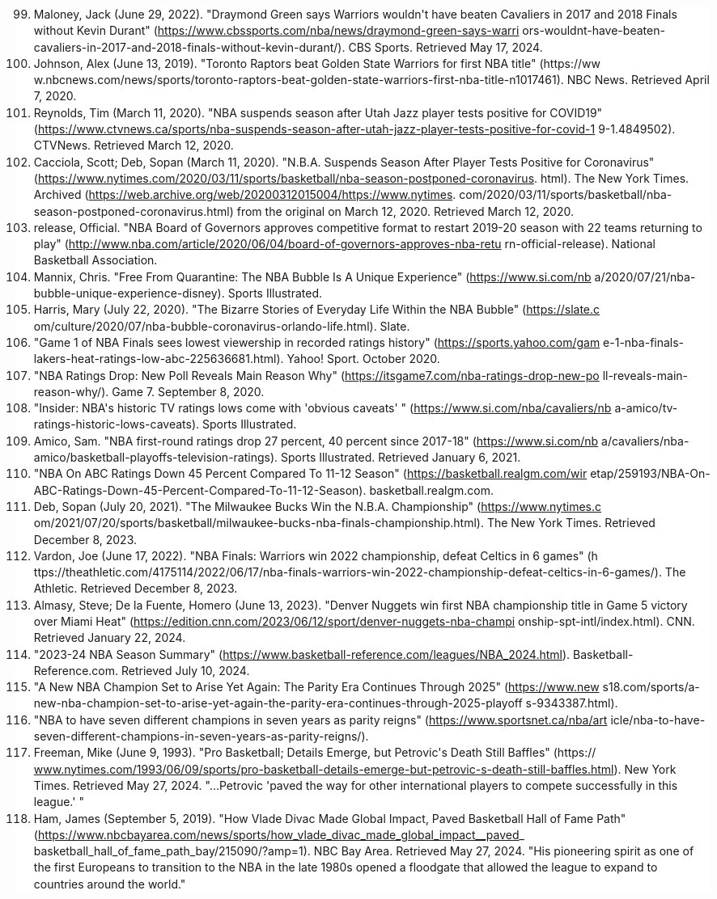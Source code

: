 99. Maloney, Jack (June 29, 2022). "Draymond Green says Warriors wouldn't have beaten Cavaliers in 2017 and 2018 Finals without Kevin Durant" (https://www.cbssports.com/nba/news/draymond-green-says-warri ors-wouldnt-have-beaten-cavaliers-in-2017-and-2018-finals-without-kevin-durant/). CBS Sports. Retrieved May 17, 2024.
100. Johnson, Alex (June 13, 2019). "Toronto Raptors beat Golden State Warriors for first NBA title" (https://ww w.nbcnews.com/news/sports/toronto-raptors-beat-golden-state-warriors-first-nba-title-n1017461). NBC News. Retrieved April 7, 2020.
101. Reynolds, Tim (March 11, 2020). "NBA suspends season after Utah Jazz player tests positive for COVID19" (https://www.ctvnews.ca/sports/nba-suspends-season-after-utah-jazz-player-tests-positive-for-covid-1 9-1.4849502). CTVNews. Retrieved March 12, 2020.
102. Cacciola, Scott; Deb, Sopan (March 11, 2020). "N.B.A. Suspends Season After Player Tests Positive for Coronavirus" (https://www.nytimes.com/2020/03/11/sports/basketball/nba-season-postponed-coronavirus. html). The New York Times. Archived (https://web.archive.org/web/20200312015004/https://www.nytimes. com/2020/03/11/sports/basketball/nba-season-postponed-coronavirus.html) from the original on March 12, 2020. Retrieved March 12, 2020.
103. release, Official. "NBA Board of Governors approves competitive format to restart 2019-20 season with 22 teams returning to play" (http://www.nba.com/article/2020/06/04/board-of-governors-approves-nba-retu rn-official-release). National Basketball Association.
104. Mannix, Chris. "Free From Quarantine: The NBA Bubble Is A Unique Experience" (https://www.si.com/nb a/2020/07/21/nba-bubble-unique-experience-disney). Sports Illustrated.
105. Harris, Mary (July 22, 2020). "The Bizarre Stories of Everyday Life Within the NBA Bubble" (https://slate.c om/culture/2020/07/nba-bubble-coronavirus-orlando-life.html). Slate.
106. "Game 1 of NBA Finals sees lowest viewership in recorded ratings history" (https://sports.yahoo.com/gam e-1-nba-finals-lakers-heat-ratings-low-abc-225636681.html). Yahoo! Sport. October 2020.
107. "NBA Ratings Drop: New Poll Reveals Main Reason Why" (https://itsgame7.com/nba-ratings-drop-new-po ll-reveals-main-reason-why/). Game 7. September 8, 2020.
108. "Insider: NBA's historic TV ratings lows come with 'obvious caveats' " (https://www.si.com/nba/cavaliers/nb a-amico/tv-ratings-historic-lows-caveats). Sports Illustrated.
109. Amico, Sam. "NBA first-round ratings drop 27 percent, 40 percent since 2017-18" (https://www.si.com/nb a/cavaliers/nba-amico/basketball-playoffs-television-ratings). Sports Illustrated. Retrieved January 6, 2021.
110. "NBA On ABC Ratings Down 45 Percent Compared To 11-12 Season" (https://basketball.realgm.com/wir etap/259193/NBA-On-ABC-Ratings-Down-45-Percent-Compared-To-11-12-Season). basketball.realgm.com.
111. Deb, Sopan (July 20, 2021). "The Milwaukee Bucks Win the N.B.A. Championship" (https://www.nytimes.c om/2021/07/20/sports/basketball/milwaukee-bucks-nba-finals-championship.html). The New York Times. Retrieved December 8, 2023.
112. Vardon, Joe (June 17, 2022). "NBA Finals: Warriors win 2022 championship, defeat Celtics in 6 games" (h ttps://theathletic.com/4175114/2022/06/17/nba-finals-warriors-win-2022-championship-defeat-celtics-in-6-games/). The Athletic. Retrieved December 8, 2023.
113. Almasy, Steve; De la Fuente, Homero (June 13, 2023). "Denver Nuggets win first NBA championship title in Game 5 victory over Miami Heat" (https://edition.cnn.com/2023/06/12/sport/denver-nuggets-nba-champi onship-spt-intl/index.html). CNN. Retrieved January 22, 2024.
114. "2023-24 NBA Season Summary" (https://www.basketball-reference.com/leagues/NBA_2024.html). Basketball-Reference.com. Retrieved July 10, 2024.
115. "A New NBA Champion Set to Arise Yet Again: The Parity Era Continues Through 2025" (https://www.new s18.com/sports/a-new-nba-champion-set-to-arise-yet-again-the-parity-era-continues-through-2025-playoff s-9343387.html).
116. "NBA to have seven different champions in seven years as parity reigns" (https://www.sportsnet.ca/nba/art icle/nba-to-have-seven-different-champions-in-seven-years-as-parity-reigns/).
117. Freeman, Mike (June 9, 1993). "Pro Basketball; Details Emerge, but Petrovic's Death Still Baffles" (https:// www.nytimes.com/1993/06/09/sports/pro-basketball-details-emerge-but-petrovic-s-death-still-baffles.html). New York Times. Retrieved May 27, 2024. "...Petrovic 'paved the way for other international players to compete successfully in this league.' "
118. Ham, James (September 5, 2019). "How Vlade Divac Made Global Impact, Paved Basketball Hall of Fame Path" (https://www.nbcbayarea.com/news/sports/how_vlade_divac_made_global_impact__paved_ basketball_hall_of_fame_path_bay/215090/?amp=1). NBC Bay Area. Retrieved May 27, 2024. "His pioneering spirit as one of the first Europeans to transition to the NBA in the late 1980s opened a floodgate that allowed the league to expand to countries around the world."
